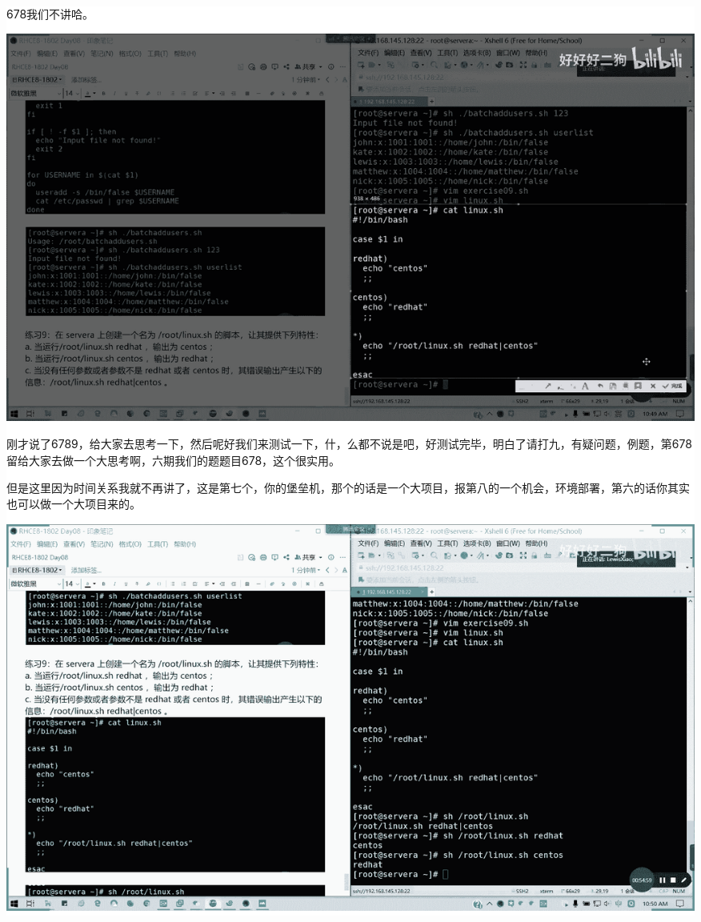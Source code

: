 678我们不讲哈。

![](img/d10e18dbc304292b5ec5f0eb0bdb3cf4_59.png)

刚才说了6789，给大家去思考一下，然后呢好我们来测试一下，什，么都不说是吧，好测试完毕，明白了请打九，有疑问题，例题，第678留给大家去做一个大思考啊，六期我们的题题目678，这个很实用。

但是这里因为时间关系我就不再讲了，这是第七个，你的堡垒机，那个的话是一个大项目，报第八的一个机会，环境部署，第六的话你其实也可以做一个大项目来的。



![](img/d10e18dbc304292b5ec5f0eb0bdb3cf4_61.png)
